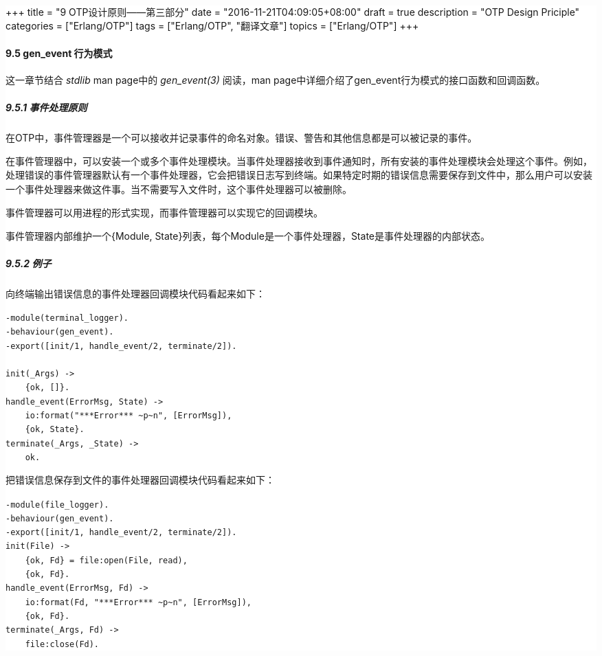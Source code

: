 +++
title = "9 OTP设计原则——第三部分"
date = "2016-11-21T04:09:05+08:00"
draft = true
description = "OTP Design Priciple"
categories = ["Erlang/OTP"]
tags = ["Erlang/OTP", "翻译文章"]
topics = ["Erlang/OTP"]
+++


#### 9.5 gen_event 行为模式

这一章节结合 *stdlib* man page中的 *gen_event(3)* 阅读，man page中详细介绍了gen_event行为模式的接口函数和回调函数。

##### 9.5.1 事件处理原则

在OTP中，事件管理器是一个可以接收并记录事件的命名对象。错误、警告和其他信息都是可以被记录的事件。

在事件管理器中，可以安装一个或多个事件处理模块。当事件处理器接收到事件通知时，所有安装的事件处理模块会处理这个事件。例如，处理错误的事件管理器默认有一个事件处理器，它会把错误日志写到终端。如果特定时期的错误信息需要保存到文件中，那么用户可以安装一个事件处理器来做这件事。当不需要写入文件时，这个事件处理器可以被删除。

事件管理器可以用进程的形式实现，而事件管理器可以实现它的回调模块。

事件管理器内部维护一个{Module, State}列表，每个Module是一个事件处理器，State是事件处理器的内部状态。



##### 9.5.2 例子

向终端输出错误信息的事件处理器回调模块代码看起来如下：

```
-module(terminal_logger).
-behaviour(gen_event).
-export([init/1, handle_event/2, terminate/2]).

init(_Args) ->
	{ok, []}.
handle_event(ErrorMsg, State) ->
	io:format("***Error*** ~p~n", [ErrorMsg]),
	{ok, State}.
terminate(_Args, _State) ->
	ok.
```

把错误信息保存到文件的事件处理器回调模块代码看起来如下：

```
-module(file_logger).
-behaviour(gen_event).
-export([init/1, handle_event/2, terminate/2]).
init(File) ->
	{ok, Fd} = file:open(File, read),
	{ok, Fd}.
handle_event(ErrorMsg, Fd) ->
	io:format(Fd, "***Error*** ~p~n", [ErrorMsg]),
	{ok, Fd}.
terminate(_Args, Fd) ->
	file:close(Fd).
```
